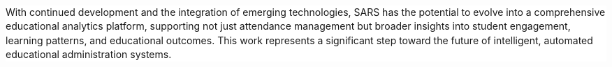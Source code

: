 With continued development and the integration of emerging technologies, SARS has the potential to evolve into a comprehensive educational analytics platform, supporting not just attendance management but broader insights into student engagement, learning patterns, and educational outcomes. This work represents a significant step toward the future of intelligent, automated educational administration systems.
